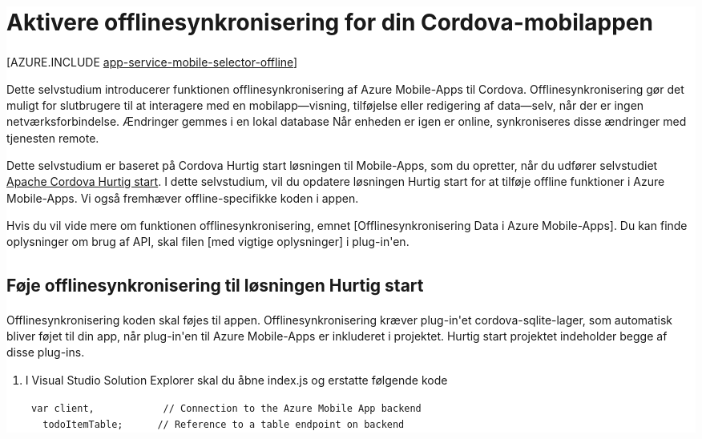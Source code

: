 <properties
    pageTitle="Aktivere offlinesynkronisering for din Azure Mobile-App (Cordova) | Microsoft Azure"
    description="Lær at bruge App Service Mobile-App til cache og synkronisere offline data i dit Cordova program"
    documentationCenter="cordova"
    authors="adrianhall"
    manager="erikre"
    editor=""
    services="app-service\mobile"/>

<tags
    ms.service="app-service-mobile"
    ms.workload="mobile"
    ms.tgt_pltfrm="mobile-cordova-ios"
    ms.devlang="dotnet"
    ms.topic="article"
    ms.date="10/01/2016"
    ms.author="adrianha"/>

# <a name="enable-offline-sync-for-your-cordova-mobile-app"></a>Aktivere offlinesynkronisering for din Cordova-mobilappen

[AZURE.INCLUDE [app-service-mobile-selector-offline](../../includes/app-service-mobile-selector-offline.md)]

Dette selvstudium introducerer funktionen offlinesynkronisering af Azure Mobile-Apps til Cordova. Offlinesynkronisering gør det muligt for slutbrugere til at interagere med en mobilapp&mdash;visning, tilføjelse eller redigering af data&mdash;selv, når der er ingen netværksforbindelse. Ændringer gemmes i en lokal database Når enheden er igen er online, synkroniseres disse ændringer med tjenesten remote.

Dette selvstudium er baseret på Cordova Hurtig start løsningen til Mobile-Apps, som du opretter, når du udfører selvstudiet [Apache Cordova Hurtig start]. I dette selvstudium, vil du opdatere løsningen Hurtig start for at tilføje offline funktioner i Azure Mobile-Apps. Vi også fremhæver offline-specifikke koden i appen.

Hvis du vil vide mere om funktionen offlinesynkronisering, emnet [Offlinesynkronisering Data i Azure Mobile-Apps]. Du kan finde oplysninger om brug af API, skal filen [med vigtige oplysninger] i plug-in'en.

## <a name="add-offline-sync-to-the-quickstart-solution"></a>Føje offlinesynkronisering til løsningen Hurtig start

Offlinesynkronisering koden skal føjes til appen. Offlinesynkronisering kræver plug-in'et cordova-sqlite-lager, som automatisk bliver føjet til din app, når plug-in'en til Azure Mobile-Apps er inkluderet i projektet. Hurtig start projektet indeholder begge af disse plug-ins.

1. I Visual Studio Solution Explorer skal du åbne index.js og erstatte følgende kode

        var client,            // Connection to the Azure Mobile App backend
          todoItemTable;      // Reference to a table endpoint on backend


[Apache Cordova Hurtig start]: app-service-mobile-cordova-get-started.md
[VIGTIGE OPLYSNINGER]: https://github.com/Azure/azure-mobile-apps-js-client#offline-data-sync-preview
[offlinesynkronisering eksempel]: https://github.com/shrishrirang/azure-mobile-apps-quickstarts/tree/samples/client/cordova/ZUMOAPPNAME
[Synkronisering af offline Data i Azure-Mobilapps]: app-service-mobile-offline-data-sync.md
[Omslag til skyen: Offlinesynkronisering i Azure Mobile-tjenester]: http://channel9.msdn.com/Shows/Cloud+Cover/Episode-155-Offline-Storage-with-Donna-Malayeri
[Adding Authentication]: app-service-mobile-cordova-get-started-users.md
[authentication]: app-service-mobile-cordova-get-started-users.md
[Work with the .NET backend server SDK for Azure Mobile Apps]: app-service-mobile-dotnet-backend-how-to-use-server-sdk.md
[Visual Studio Community 2015]: http://www.visualstudio.com/
[Visual Studio-værktøjer til Apache Cordova]: https://www.visualstudio.com/en-us/features/cordova-vs.aspx
[Apache Cordova SDK]: app-service-mobile-cordova-how-to-use-client-library.md
[ASP.NET Server SDK]: app-service-mobile-dotnet-backend-how-to-use-server-sdk.md
[Node.js Server SDK]: app-service-mobile-node-backend-how-to-use-server-sdk.md